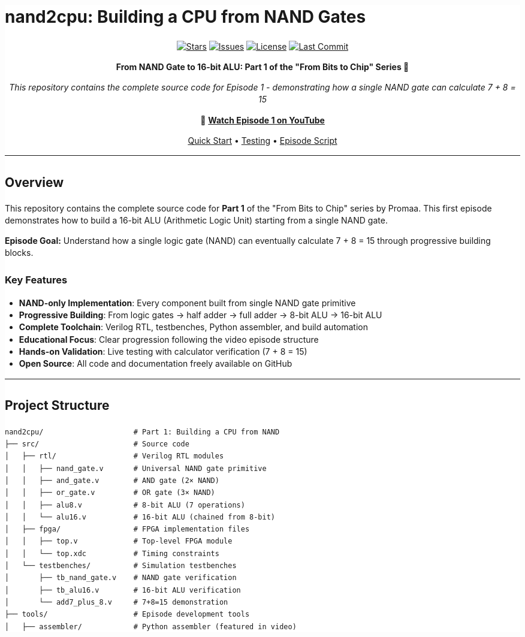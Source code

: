 # nand2cpu: Building a CPU from NAND Gates

<div align="center">

[![Stars](https://img.shields.io/github/stars/promaaa/nand2cpu?style=flat-square)](https://github.com/promaaa/nand2cpu/stargazers)
[![Issues](https://img.shields.io/github/issues/promaaa/nand2cpu?style=flat-square)](https://github.com/promaaa/nand2cpu/issues)
[![License](https://img.shields.io/github/license/promaaa/nand2cpu?style=flat-square)](LICENSE)
[![Last Commit](https://img.shields.io/github/last-commit/promaaa/nand2cpu?style=flat-square)](https://github.com/promaaa/nand2cpu/commits/main)

**From NAND Gate to 16-bit ALU: Part 1 of the "From Bits to Chip" Series 🧮** 

*This repository contains the complete source code for Episode 1 - demonstrating how a single NAND gate can calculate 7 + 8 = 15*

🎥 **[Watch Episode 1 on YouTube](https://www.youtube.com/watch?v=your-video-id)**

[Quick Start](#quick-start) • [Testing](#testing) • [Episode Script](docs/Script%20ENG.md)

</div>

---

## Overview

This repository contains the complete source code for **Part 1** of the "From Bits to Chip" series by Promaa. This first episode demonstrates how to build a 16-bit ALU (Arithmetic Logic Unit) starting from a single NAND gate.

**Episode Goal:** Understand how a single logic gate (NAND) can eventually calculate 7 + 8 = 15 through progressive building blocks.


### Key Features

- **NAND-only Implementation**: Every component built from single NAND gate primitive
- **Progressive Building**: From logic gates → half adder → full adder → 8-bit ALU → 16-bit ALU
- **Complete Toolchain**: Verilog RTL, testbenches, Python assembler, and build automation
- **Educational Focus**: Clear progression following the video episode structure
- **Hands-on Validation**: Live testing with calculator verification (7 + 8 = 15)
- **Open Source**: All code and documentation freely available on GitHub

---

## Project Structure

```
nand2cpu/                     # Part 1: Building a CPU from NAND
├── src/                      # Source code
│   ├── rtl/                  # Verilog RTL modules
│   │   ├── nand_gate.v       # Universal NAND gate primitive
│   │   ├── and_gate.v        # AND gate (2× NAND)
│   │   ├── or_gate.v         # OR gate (3× NAND) 
│   │   ├── alu8.v            # 8-bit ALU (7 operations)
│   │   └── alu16.v           # 16-bit ALU (chained from 8-bit)
│   ├── fpga/                 # FPGA implementation files
│   │   ├── top.v             # Top-level FPGA module
│   │   └── top.xdc           # Timing constraints
│   └── testbenches/          # Simulation testbenches
│       ├── tb_nand_gate.v    # NAND gate verification
│       ├── tb_alu16.v        # 16-bit ALU verification
│       └── add7_plus_8.v     # 7+8=15 demonstration
├── tools/                    # Episode development tools
│   ├── assembler/            # Python assembler (featured in video)
```